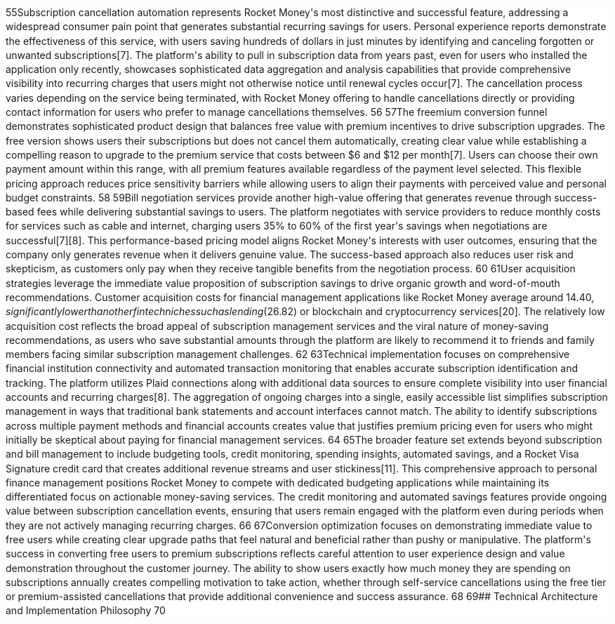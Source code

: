 55Subscription cancellation automation represents Rocket Money's most distinctive and successful feature, addressing a widespread consumer pain point that generates substantial recurring savings for users. Personal experience reports demonstrate the effectiveness of this service, with users saving hundreds of dollars in just minutes by identifying and canceling forgotten or unwanted subscriptions[7]. The platform's ability to pull in subscription data from years past, even for users who installed the application only recently, showcases sophisticated data aggregation and analysis capabilities that provide comprehensive visibility into recurring charges that users might not otherwise notice until renewal cycles occur[7]. The cancellation process varies depending on the service being terminated, with Rocket Money offering to handle cancellations directly or providing contact information for users who prefer to manage cancellations themselves.
56
57The freemium conversion funnel demonstrates sophisticated product design that balances free value with premium incentives to drive subscription upgrades. The free version shows users their subscriptions but does not cancel them automatically, creating clear value while establishing a compelling reason to upgrade to the premium service that costs between $6 and $12 per month[7]. Users can choose their own payment amount within this range, with all premium features available regardless of the payment level selected. This flexible pricing approach reduces price sensitivity barriers while allowing users to align their payments with perceived value and personal budget constraints.
58
59Bill negotiation services provide another high-value offering that generates revenue through success-based fees while delivering substantial savings to users. The platform negotiates with service providers to reduce monthly costs for services such as cable and internet, charging users 35% to 60% of the first year's savings when negotiations are successful[7][8]. This performance-based pricing model aligns Rocket Money's interests with user outcomes, ensuring that the company only generates revenue when it delivers genuine value. The success-based approach also reduces user risk and skepticism, as customers only pay when they receive tangible benefits from the negotiation process.
60
61User acquisition strategies leverage the immediate value proposition of subscription savings to drive organic growth and word-of-mouth recommendations. Customer acquisition costs for financial management applications like Rocket Money average around $14.40, significantly lower than other fintech niches such as lending ($26.82) or blockchain and cryptocurrency services[20]. The relatively low acquisition cost reflects the broad appeal of subscription management services and the viral nature of money-saving recommendations, as users who save substantial amounts through the platform are likely to recommend it to friends and family members facing similar subscription management challenges.
62
63Technical implementation focuses on comprehensive financial institution connectivity and automated transaction monitoring that enables accurate subscription identification and tracking. The platform utilizes Plaid connections along with additional data sources to ensure complete visibility into user financial accounts and recurring charges[8]. The aggregation of ongoing charges into a single, easily accessible list simplifies subscription management in ways that traditional bank statements and account interfaces cannot match. The ability to identify subscriptions across multiple payment methods and financial accounts creates value that justifies premium pricing even for users who might initially be skeptical about paying for financial management services.
64
65The broader feature set extends beyond subscription and bill management to include budgeting tools, credit monitoring, spending insights, automated savings, and a Rocket Visa Signature credit card that creates additional revenue streams and user stickiness[11]. This comprehensive approach to personal finance management positions Rocket Money to compete with dedicated budgeting applications while maintaining its differentiated focus on actionable money-saving services. The credit monitoring and automated savings features provide ongoing value between subscription cancellation events, ensuring that users remain engaged with the platform even during periods when they are not actively managing recurring charges.
66
67Conversion optimization focuses on demonstrating immediate value to free users while creating clear upgrade paths that feel natural and beneficial rather than pushy or manipulative. The platform's success in converting free users to premium subscriptions reflects careful attention to user experience design and value demonstration throughout the customer journey. The ability to show users exactly how much money they are spending on subscriptions annually creates compelling motivation to take action, whether through self-service cancellations using the free tier or premium-assisted cancellations that provide additional convenience and success assurance.
68
69## Technical Architecture and Implementation Philosophy
70